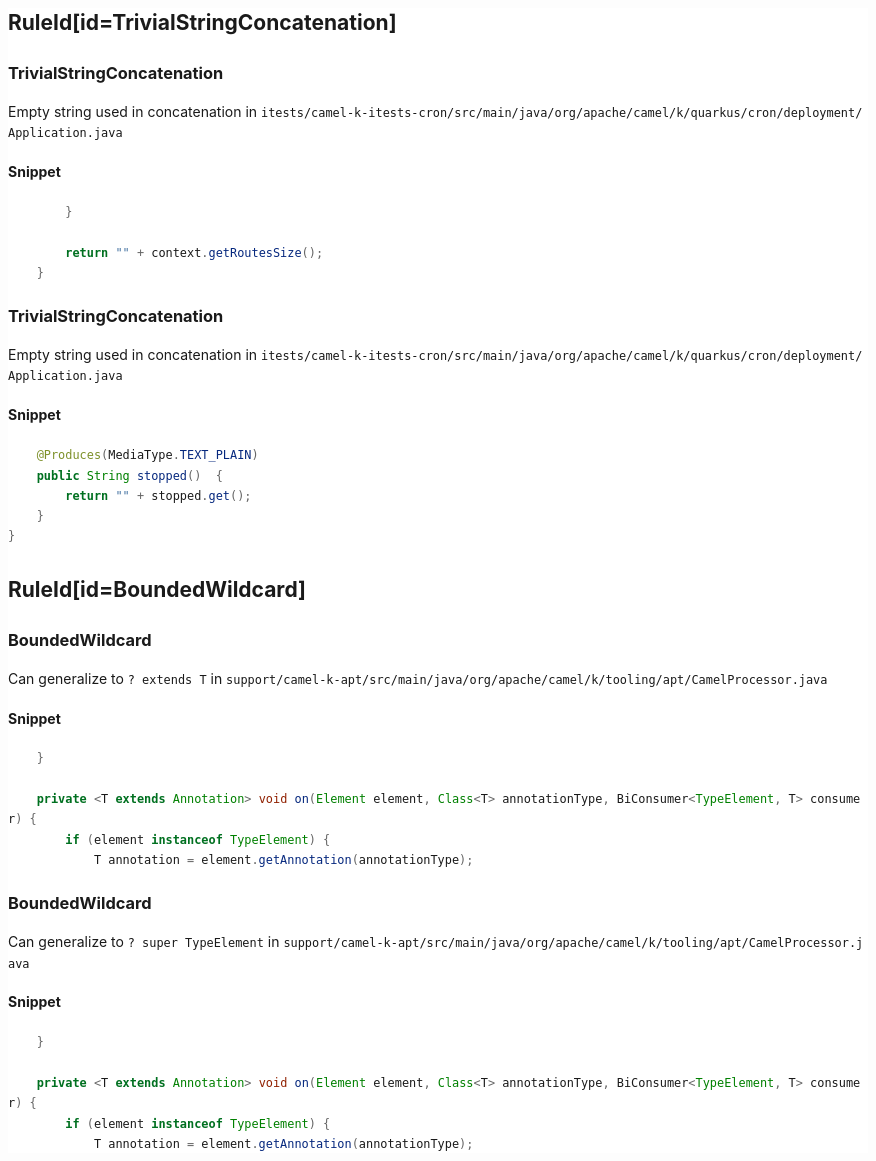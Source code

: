 ## RuleId[id=TrivialStringConcatenation]
### TrivialStringConcatenation
Empty string used in concatenation
in `itests/camel-k-itests-cron/src/main/java/org/apache/camel/k/quarkus/cron/deployment/Application.java`
#### Snippet
```java
        }

        return "" + context.getRoutesSize();
    }

```

### TrivialStringConcatenation
Empty string used in concatenation
in `itests/camel-k-itests-cron/src/main/java/org/apache/camel/k/quarkus/cron/deployment/Application.java`
#### Snippet
```java
    @Produces(MediaType.TEXT_PLAIN)
    public String stopped()  {
        return "" + stopped.get();
    }
}
```

## RuleId[id=BoundedWildcard]
### BoundedWildcard
Can generalize to `? extends T`
in `support/camel-k-apt/src/main/java/org/apache/camel/k/tooling/apt/CamelProcessor.java`
#### Snippet
```java
    }

    private <T extends Annotation> void on(Element element, Class<T> annotationType, BiConsumer<TypeElement, T> consumer) {
        if (element instanceof TypeElement) {
            T annotation = element.getAnnotation(annotationType);
```

### BoundedWildcard
Can generalize to `? super TypeElement`
in `support/camel-k-apt/src/main/java/org/apache/camel/k/tooling/apt/CamelProcessor.java`
#### Snippet
```java
    }

    private <T extends Annotation> void on(Element element, Class<T> annotationType, BiConsumer<TypeElement, T> consumer) {
        if (element instanceof TypeElement) {
            T annotation = element.getAnnotation(annotationType);
```

